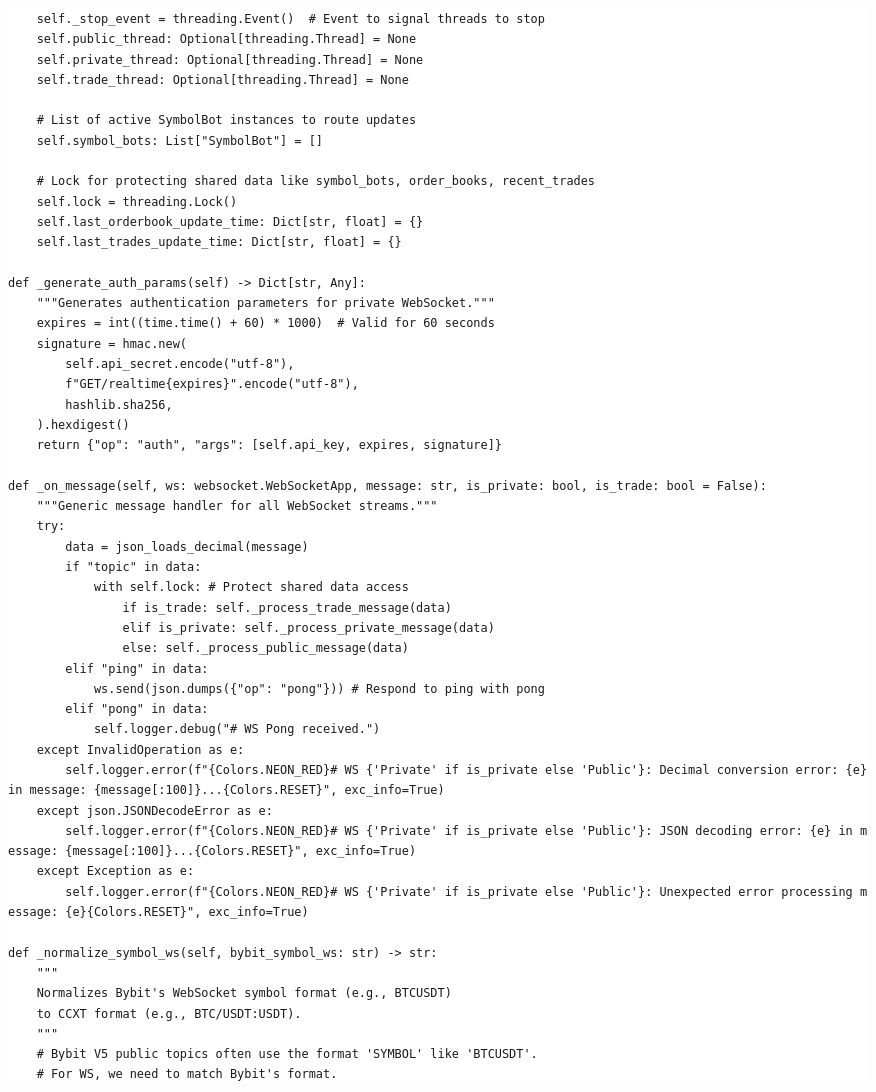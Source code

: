         self._stop_event = threading.Event()  # Event to signal threads to stop
        self.public_thread: Optional[threading.Thread] = None
        self.private_thread: Optional[threading.Thread] = None
        self.trade_thread: Optional[threading.Thread] = None

        # List of active SymbolBot instances to route updates
        self.symbol_bots: List["SymbolBot"] = []

        # Lock for protecting shared data like symbol_bots, order_books, recent_trades
        self.lock = threading.Lock()
        self.last_orderbook_update_time: Dict[str, float] = {}
        self.last_trades_update_time: Dict[str, float] = {}

    def _generate_auth_params(self) -> Dict[str, Any]:
        """Generates authentication parameters for private WebSocket."""
        expires = int((time.time() + 60) * 1000)  # Valid for 60 seconds
        signature = hmac.new(
            self.api_secret.encode("utf-8"),
            f"GET/realtime{expires}".encode("utf-8"),
            hashlib.sha256,
        ).hexdigest()
        return {"op": "auth", "args": [self.api_key, expires, signature]}

    def _on_message(self, ws: websocket.WebSocketApp, message: str, is_private: bool, is_trade: bool = False):
        """Generic message handler for all WebSocket streams."""
        try:
            data = json_loads_decimal(message)
            if "topic" in data:
                with self.lock: # Protect shared data access
                    if is_trade: self._process_trade_message(data)
                    elif is_private: self._process_private_message(data)
                    else: self._process_public_message(data)
            elif "ping" in data:
                ws.send(json.dumps({"op": "pong"})) # Respond to ping with pong
            elif "pong" in data:
                self.logger.debug("# WS Pong received.")
        except InvalidOperation as e:
            self.logger.error(f"{Colors.NEON_RED}# WS {'Private' if is_private else 'Public'}: Decimal conversion error: {e} in message: {message[:100]}...{Colors.RESET}", exc_info=True)
        except json.JSONDecodeError as e:
            self.logger.error(f"{Colors.NEON_RED}# WS {'Private' if is_private else 'Public'}: JSON decoding error: {e} in message: {message[:100]}...{Colors.RESET}", exc_info=True)
        except Exception as e:
            self.logger.error(f"{Colors.NEON_RED}# WS {'Private' if is_private else 'Public'}: Unexpected error processing message: {e}{Colors.RESET}", exc_info=True)

    def _normalize_symbol_ws(self, bybit_symbol_ws: str) -> str:
        """
        Normalizes Bybit's WebSocket symbol format (e.g., BTCUSDT)
        to CCXT format (e.g., BTC/USDT:USDT).
        """
        # Bybit V5 public topics often use the format 'SYMBOL' like 'BTCUSDT'.
        # For WS, we need to match Bybit's format.
        